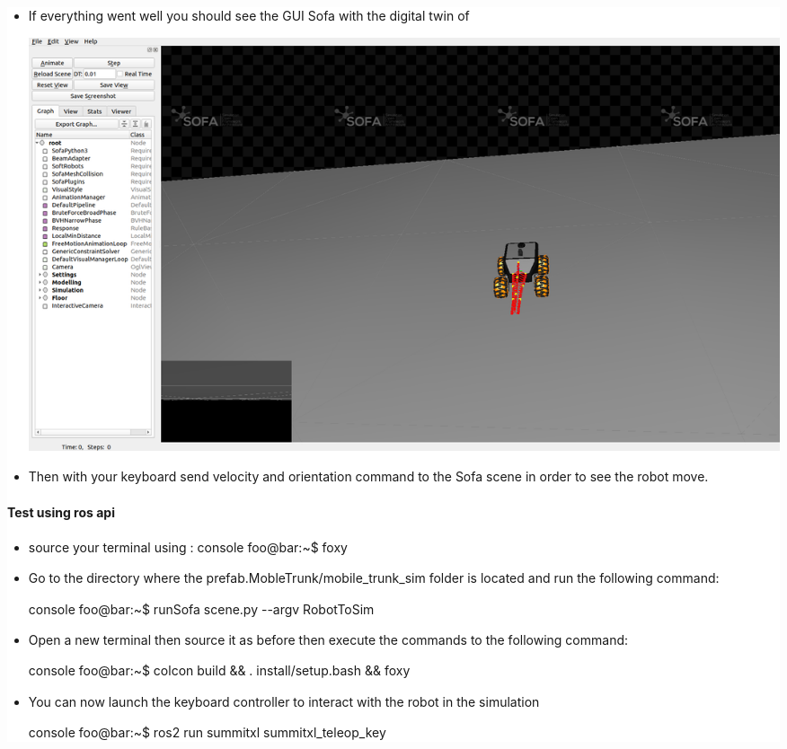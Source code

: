 - If everything went well you should see the GUI Sofa with the digital twin of

    ![somorob](/docs/somorob.png)


- Then with your keyboard send velocity and orientation command to the Sofa scene in order to see the robot
move.
 

#### Test using ros api

- source your terminal using : 
    console
    foo@bar:~$  foxy
    

- Go to the directory where the prefab.MobleTrunk/mobile_trunk_sim folder is located and run 
 the following command:

    console
    foo@bar:~$  runSofa scene.py --argv  RobotToSim
    
- Open a new terminal then source it as before then execute the commands to the following command:

    console
        foo@bar:~$  colcon build && . install/setup.bash && foxy
    

-  You can now launch the keyboard controller to interact with the robot in the simulation

    console
        foo@bar:~$  ros2 run summitxl summitxl_teleop_key
